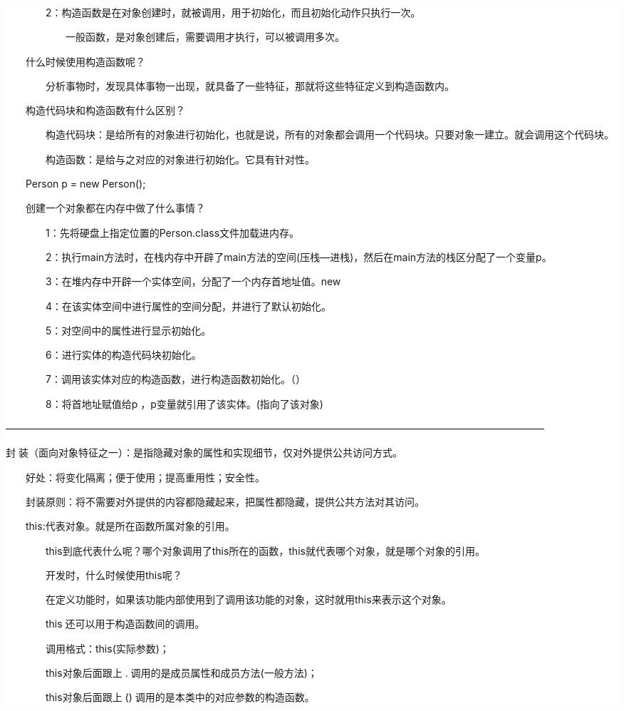　　　　2：构造函数是在对象创建时，就被调用，用于初始化，而且初始化动作只执行一次。

　　　　　　一般函数，是对象创建后，需要调用才执行，可以被调用多次。

   

　　什么时候使用构造函数呢？

　　　　分析事物时，发现具体事物一出现，就具备了一些特征，那就将这些特征定义到构造函数内。

 

　　构造代码块和构造函数有什么区别？

　　　　构造代码块：是给所有的对象进行初始化，也就是说，所有的对象都会调用一个代码块。只要对象一建立。就会调用这个代码块。

　　　　构造函数：是给与之对应的对象进行初始化。它具有针对性。

 

　　Person p = new Person();

　　创建一个对象都在内存中做了什么事情？

　　　　1：先将硬盘上指定位置的Person.class文件加载进内存。

　　　　2：执行main方法时，在栈内存中开辟了main方法的空间(压栈—进栈)，然后在main方法的栈区分配了一个变量p。

　　　　3：在堆内存中开辟一个实体空间，分配了一个内存首地址值。new

　　　　4：在该实体空间中进行属性的空间分配，并进行了默认初始化。

　　　　5：对空间中的属性进行显示初始化。

　　　　6：进行实体的构造代码块初始化。

　　　　7：调用该实体对应的构造函数，进行构造函数初始化。（）

　　　　8：将首地址赋值给p ，p变量就引用了该实体。(指向了该对象)

——————————————————————————————————————————————————————

封 装（面向对象特征之一）：是指隐藏对象的属性和实现细节，仅对外提供公共访问方式。

　　好处：将变化隔离；便于使用；提高重用性；安全性。

　　封装原则：将不需要对外提供的内容都隐藏起来，把属性都隐藏，提供公共方法对其访问。

 

　　this:代表对象。就是所在函数所属对象的引用。

　　　　this到底代表什么呢？哪个对象调用了this所在的函数，this就代表哪个对象，就是哪个对象的引用。

　　　　开发时，什么时候使用this呢？

　　　　在定义功能时，如果该功能内部使用到了调用该功能的对象，这时就用this来表示这个对象。

 

　　　　this 还可以用于构造函数间的调用。

　　　　调用格式：this(实际参数)；

　　　　this对象后面跟上 .  调用的是成员属性和成员方法(一般方法)；

　　　　this对象后面跟上 () 调用的是本类中的对应参数的构造函数。

 